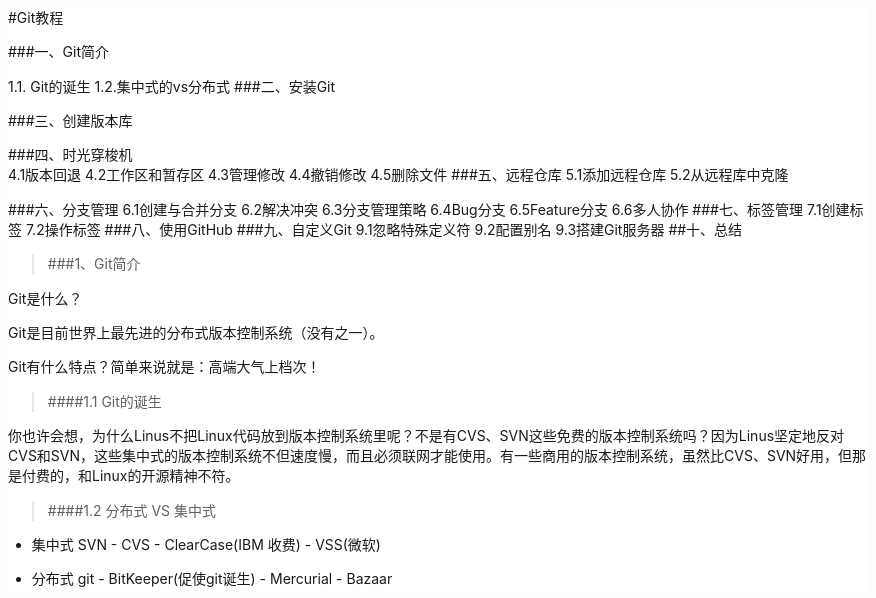 #Git教程
 
###一、Git简介

1.1. Git的诞生
1.2.集中式的vs分布式
###二、安装Git

###三、创建版本库
	
###四、时光穿梭机	
4.1版本回退
4.2工作区和暂存区
4.3管理修改
4.4撤销修改
4.5删除文件
###五、远程仓库
5.1添加远程仓库
5.2从远程库中克隆

###六、分支管理
6.1创建与合并分支
6.2解决冲突
6.3分支管理策略
6.4Bug分支
6.5Feature分支
6.6多人协作
###七、标签管理
7.1创建标签
7.2操作标签
###八、使用GitHub
###九、自定义Git
9.1忽略特殊定义符
9.2配置别名
9.3搭建Git服务器
  ##十、总结

>###1、Git简介

Git是什么？

Git是目前世界上最先进的分布式版本控制系统（没有之一）。

Git有什么特点？简单来说就是：高端大气上档次！

>####1.1 Git的诞生

你也许会想，为什么Linus不把Linux代码放到版本控制系统里呢？不是有CVS、SVN这些免费的版本控制系统吗？因为Linus坚定地反对CVS和SVN，这些集中式的版本控制系统不但速度慢，而且必须联网才能使用。有一些商用的版本控制系统，虽然比CVS、SVN好用，但那是付费的，和Linux的开源精神不符。


>####1.2 分布式 VS 集中式

* 集中式
SVN - CVS - ClearCase(IBM 收费) - VSS(微软)

* 分布式
git - BitKeeper(促使git诞生) - Mercurial - Bazaar
